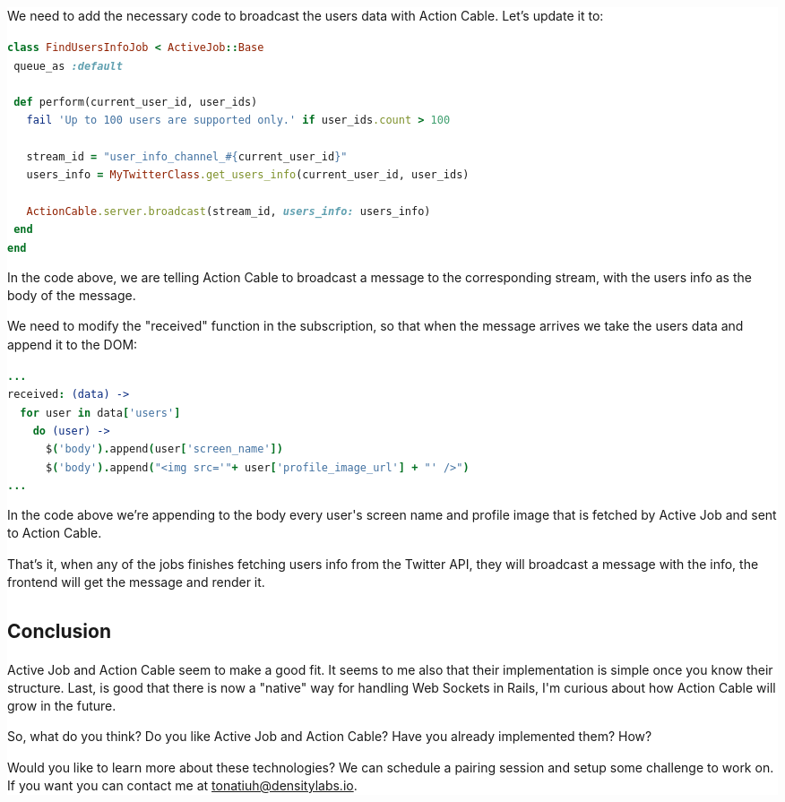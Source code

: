 We need to add the necessary code to broadcast the users data with Action Cable. Let’s update it to:

```ruby
class FindUsersInfoJob < ActiveJob::Base
 queue_as :default

 def perform(current_user_id, user_ids)
   fail 'Up to 100 users are supported only.' if user_ids.count > 100

   stream_id = "user_info_channel_#{current_user_id}"
   users_info = MyTwitterClass.get_users_info(current_user_id, user_ids)

   ActionCable.server.broadcast(stream_id, users_info: users_info)
 end
end
```

In the code above, we are telling Action Cable to broadcast a message to the corresponding stream, with the users info as the body of the message.

We need to modify the "received" function in the subscription, so that when the message arrives we take the users data and append it to the DOM:

```coffeescript
...
received: (data) ->
  for user in data['users']
    do (user) ->
      $('body').append(user['screen_name'])
      $('body').append("<img src='"+ user['profile_image_url'] + "' />")
...
```

In the code above we’re appending to the body every user's screen name and profile image that is fetched by Active Job and sent to Action Cable.

That’s it, when any of the jobs finishes fetching users info from the Twitter API, they will broadcast a message with the info, the frontend will get the message and render it.

## Conclusion

Active Job and Action Cable seem to make a good fit. It seems to me also that their implementation is simple once you know their structure. Last, is good that there is now a "native" way for handling Web Sockets in Rails, I'm curious about how Action Cable will grow in the future.

So, what do you think? Do you like Active Job and Action Cable? Have you already implemented them? How?

Would you like to learn more about these technologies? We can schedule a pairing session and setup some challenge to work on. If you want you can contact me at tonatiuh@densitylabs.io.

